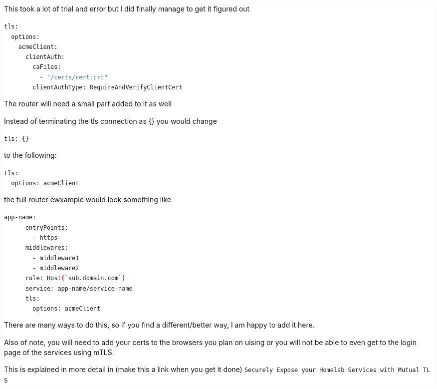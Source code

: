 This took a lot of trial and error but I did finally manage to get it figured out

```bash
tls:
  options:
    acmeClient:
      clientAuth:
        caFiles:
          - "/certs/cert.crt"
        clientAuthType: RequireAndVerifyClientCert
```
The router will need a small part added to it as well

Instead of terminating the tls connection as {} you would change
```bash
tls: {}
```
to the following:
```bash
tls:
  options: acmeClient
```
the full router ewxample would look something like

```bash
app-name:
      entryPoints:
        - https
      middlewares:
        - middleware1
        - middleware2
      rule: Host(`sub.domain.com`)
      service: app-name/service-name
      tls:
        options: acmeClient
```

There are many ways to do this, so if you find a different/better way, I am happy to add it here.

Also of note, you will need to add your certs to the browsers you plan on uising or you will not be able to even get to the login page of the services using mTLS.

This is explained in more detail in (make this a link when you get it done) `Securely Expose your Homelab Services with Mutual TLS`
 
